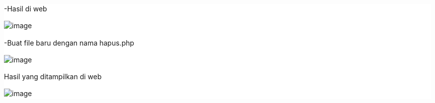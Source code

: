 -Hasil di web 

<img width="454" alt="image" src="https://user-images.githubusercontent.com/101643559/169844924-4e031a6e-f41f-43fa-a580-86ee834dd03b.png">


-Buat file baru dengan nama hapus.php

<img width="454" alt="image" src="https://user-images.githubusercontent.com/101643559/169845724-705f0019-9b73-48c2-b402-a8fa592600c8.png">

Hasil yang ditampilkan di web 

<img width="509" alt="image" src="https://user-images.githubusercontent.com/101643559/169846412-054ae456-b8f9-49d0-8b42-ac9dcb9f8c02.png">


